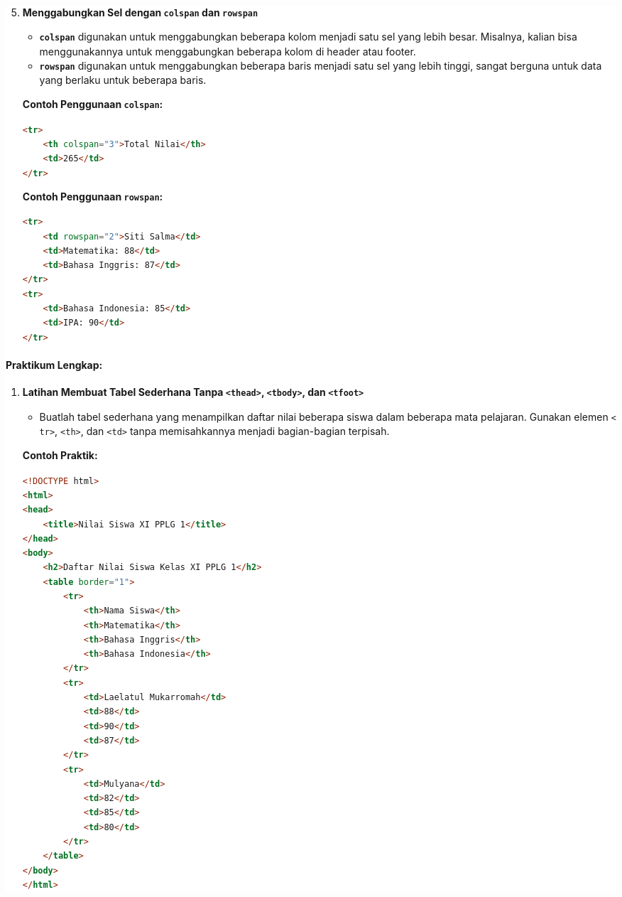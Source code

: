 5. **Menggabungkan Sel dengan `colspan` dan `rowspan`**
   - **`colspan`** digunakan untuk menggabungkan beberapa kolom menjadi satu sel yang lebih besar. Misalnya, kalian bisa menggunakannya untuk menggabungkan beberapa kolom di header atau footer.
   - **`rowspan`** digunakan untuk menggabungkan beberapa baris menjadi satu sel yang lebih tinggi, sangat berguna untuk data yang berlaku untuk beberapa baris.

   **Contoh Penggunaan `colspan`:**
   ```html
   <tr>
       <th colspan="3">Total Nilai</th>
       <td>265</td>
   </tr>
   ```

   **Contoh Penggunaan `rowspan`:**
   ```html
   <tr>
       <td rowspan="2">Siti Salma</td>
       <td>Matematika: 88</td>
       <td>Bahasa Inggris: 87</td>
   </tr>
   <tr>
       <td>Bahasa Indonesia: 85</td>
       <td>IPA: 90</td>
   </tr>
   ```

#### **Praktikum Lengkap:**

1. **Latihan Membuat Tabel Sederhana Tanpa `<thead>`, `<tbody>`, dan `<tfoot>`**
   - Buatlah tabel sederhana yang menampilkan daftar nilai beberapa siswa dalam beberapa mata pelajaran. Gunakan elemen `<tr>`, `<th>`, dan `<td>` tanpa memisahkannya menjadi bagian-bagian terpisah.

   **Contoh Praktik:**
   ```html
   <!DOCTYPE html>
   <html>
   <head>
       <title>Nilai Siswa XI PPLG 1</title>
   </head>
   <body>
       <h2>Daftar Nilai Siswa Kelas XI PPLG 1</h2>
       <table border="1">
           <tr>
               <th>Nama Siswa</th>
               <th>Matematika</th>
               <th>Bahasa Inggris</th>
               <th>Bahasa Indonesia</th>
           </tr>
           <tr>
               <td>Laelatul Mukarromah</td>
               <td>88</td>
               <td>90</td>
               <td>87</td>
           </tr>
           <tr>
               <td>Mulyana</td>
               <td>82</td>
               <td>85</td>
               <td>80</td>
           </tr>
       </table>
   </body>
   </html>
   ```
